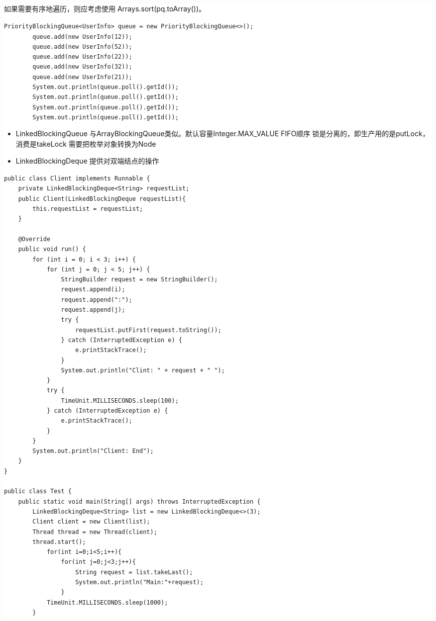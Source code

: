    如果需要有序地遍历，则应考虑使用 Arrays.sort(pq.toArray())。
```
PriorityBlockingQueue<UserInfo> queue = new PriorityBlockingQueue<>();
        queue.add(new UserInfo(12));
        queue.add(new UserInfo(52));
        queue.add(new UserInfo(22));
        queue.add(new UserInfo(32));
        queue.add(new UserInfo(21));
        System.out.println(queue.poll().getId());
        System.out.println(queue.poll().getId());
        System.out.println(queue.poll().getId());
        System.out.println(queue.poll().getId());
```
- LinkedBlockingQueue
  ​	与ArrayBlockingQueue类似。默认容量Integer.MAX_VALUE   FIFO顺序  锁是分离的，即生产用的是putLock，消费是takeLock 需要把枚举对象转换为Node<E>


- LinkedBlockingDeque
  提供对双端结点的操作
```
public class Client implements Runnable {
    private LinkedBlockingDeque<String> requestList;
    public Client(LinkedBlockingDeque requestList){
        this.requestList = requestList;
    }

    @Override
    public void run() {
        for (int i = 0; i < 3; i++) {
            for (int j = 0; j < 5; j++) {
                StringBuilder request = new StringBuilder();
                request.append(i);
                request.append(":");
                request.append(j);
                try {
                    requestList.putFirst(request.toString());
                } catch (InterruptedException e) {
                    e.printStackTrace();
                }
                System.out.println("Clint: " + request + " ");
            }
            try {
                TimeUnit.MILLISECONDS.sleep(100);
            } catch (InterruptedException e) {
                e.printStackTrace();
            }
        }
        System.out.println("Client: End");
    }
}

public class Test {
    public static void main(String[] args) throws InterruptedException {
        LinkedBlockingDeque<String> list = new LinkedBlockingDeque<>(3);
        Client client = new Client(list);
        Thread thread = new Thread(client);
        thread.start();
            for(int i=0;i<5;i++){
                for(int j=0;j<3;j++){
                    String request = list.takeLast();
                    System.out.println("Main:"+request);
                }
            TimeUnit.MILLISECONDS.sleep(1000);
        }
```